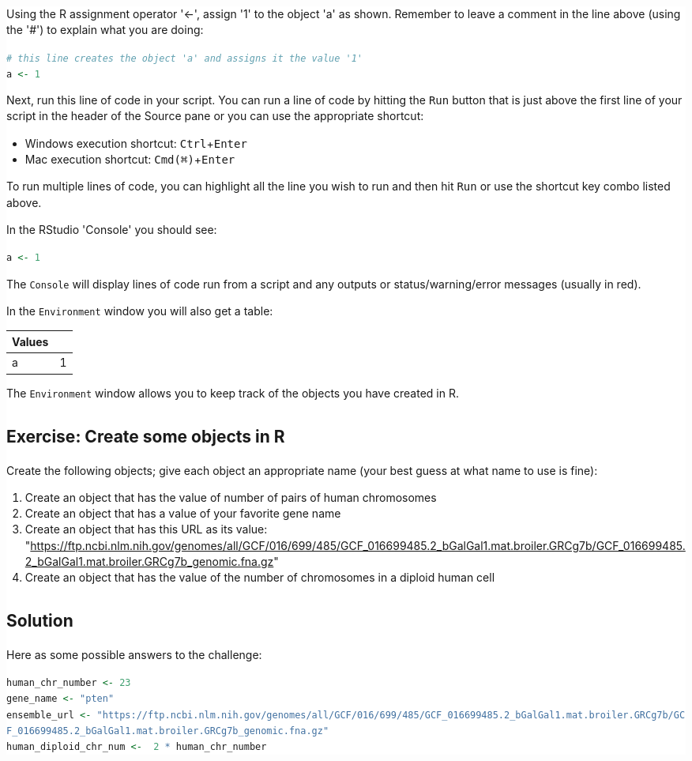 Using the R assignment operator '<-',
assign '1' to the object 'a' as shown. Remember to leave a comment in the line
above (using the '#') to explain what you are doing:

```r
# this line creates the object 'a' and assigns it the value '1'
a <- 1
```

Next, run this line of code in your script. You can run a line of code
by hitting the <KBD>Run</KBD> button that is just above the first line of your
script in the header of the Source pane or you can use the appropriate shortcut:

- Windows execution shortcut: <KBD>Ctrl</KBD>+<KBD>Enter</KBD>
- Mac execution shortcut: <KBD>Cmd(⌘)</KBD>+<KBD>Enter</KBD>

To run multiple lines of code, you can highlight all the line you wish to run
and then hit <KBD>Run</KBD> or use the shortcut key combo listed above.

In the RStudio 'Console' you should see:

```r
a <- 1
```

The `Console` will display lines of code run from a script and any outputs or
status/warning/error messages (usually in red).

In the `Environment` window you will also get a table:

|Values||
|------|-|
|a|1|

The `Environment` window allows you to keep track of the objects you have
created in R.

## Exercise: Create some objects in R

Create the following objects; give each object an appropriate name (your best guess at what name to use is fine):

1. Create an object that has the value of number of pairs of human chromosomes
2. Create an object that has a value of your favorite gene name
3. Create an object that has this URL as its value: "https://ftp.ncbi.nlm.nih.gov/genomes/all/GCF/016/699/485/GCF_016699485.2_bGalGal1.mat.broiler.GRCg7b/GCF_016699485.2_bGalGal1.mat.broiler.GRCg7b_genomic.fna.gz"
4. Create an object that has the value of the number of chromosomes in a diploid human cell

## Solution

Here as some possible answers to the challenge:

```r
human_chr_number <- 23
gene_name <- "pten"
ensemble_url <- "https://ftp.ncbi.nlm.nih.gov/genomes/all/GCF/016/699/485/GCF_016699485.2_bGalGal1.mat.broiler.GRCg7b/GCF_016699485.2_bGalGal1.mat.broiler.GRCg7b_genomic.fna.gz"
human_diploid_chr_num <-  2 * human_chr_number
```
